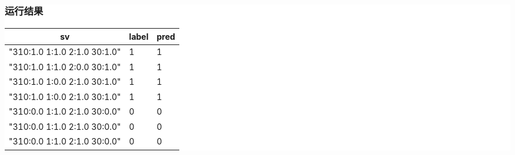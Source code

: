 ### 运行结果

sv | label | pred
---|-------|----
"$31$0:1.0 1:1.0 2:1.0 30:1.0"|1|1
"$31$0:1.0 1:1.0 2:0.0 30:1.0"|1|1
"$31$0:1.0 1:0.0 2:1.0 30:1.0"|1|1
"$31$0:1.0 1:0.0 2:1.0 30:1.0"|1|1
"$31$0:0.0 1:1.0 2:1.0 30:0.0"|0|0
"$31$0:0.0 1:1.0 2:1.0 30:0.0"|0|0
"$31$0:0.0 1:1.0 2:1.0 30:0.0"|0|0
